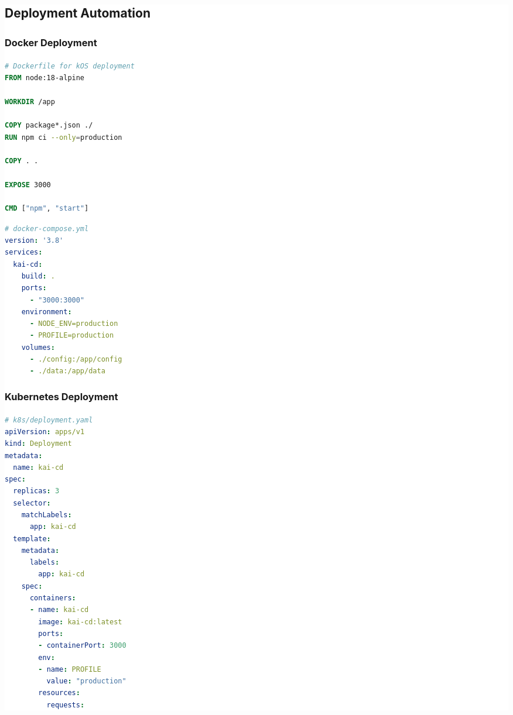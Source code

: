 ## Deployment Automation

### Docker Deployment

```dockerfile
# Dockerfile for kOS deployment
FROM node:18-alpine

WORKDIR /app

COPY package*.json ./
RUN npm ci --only=production

COPY . .

EXPOSE 3000

CMD ["npm", "start"]
```

```yaml
# docker-compose.yml
version: '3.8'
services:
  kai-cd:
    build: .
    ports:
      - "3000:3000"
    environment:
      - NODE_ENV=production
      - PROFILE=production
    volumes:
      - ./config:/app/config
      - ./data:/app/data
```

### Kubernetes Deployment

```yaml
# k8s/deployment.yaml
apiVersion: apps/v1
kind: Deployment
metadata:
  name: kai-cd
spec:
  replicas: 3
  selector:
    matchLabels:
      app: kai-cd
  template:
    metadata:
      labels:
        app: kai-cd
    spec:
      containers:
      - name: kai-cd
        image: kai-cd:latest
        ports:
        - containerPort: 3000
        env:
        - name: PROFILE
          value: "production"
        resources:
          requests:
```